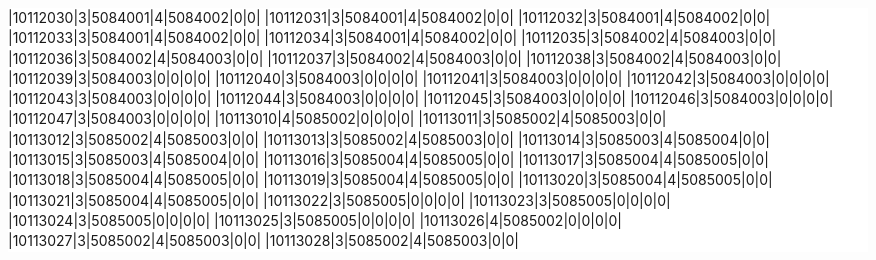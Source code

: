 |10112030|3|5084001|4|5084002|0|0|
|10112031|3|5084001|4|5084002|0|0|
|10112032|3|5084001|4|5084002|0|0|
|10112033|3|5084001|4|5084002|0|0|
|10112034|3|5084001|4|5084002|0|0|
|10112035|3|5084002|4|5084003|0|0|
|10112036|3|5084002|4|5084003|0|0|
|10112037|3|5084002|4|5084003|0|0|
|10112038|3|5084002|4|5084003|0|0|
|10112039|3|5084003|0|0|0|0|
|10112040|3|5084003|0|0|0|0|
|10112041|3|5084003|0|0|0|0|
|10112042|3|5084003|0|0|0|0|
|10112043|3|5084003|0|0|0|0|
|10112044|3|5084003|0|0|0|0|
|10112045|3|5084003|0|0|0|0|
|10112046|3|5084003|0|0|0|0|
|10112047|3|5084003|0|0|0|0|
|10113010|4|5085002|0|0|0|0|
|10113011|3|5085002|4|5085003|0|0|
|10113012|3|5085002|4|5085003|0|0|
|10113013|3|5085002|4|5085003|0|0|
|10113014|3|5085003|4|5085004|0|0|
|10113015|3|5085003|4|5085004|0|0|
|10113016|3|5085004|4|5085005|0|0|
|10113017|3|5085004|4|5085005|0|0|
|10113018|3|5085004|4|5085005|0|0|
|10113019|3|5085004|4|5085005|0|0|
|10113020|3|5085004|4|5085005|0|0|
|10113021|3|5085004|4|5085005|0|0|
|10113022|3|5085005|0|0|0|0|
|10113023|3|5085005|0|0|0|0|
|10113024|3|5085005|0|0|0|0|
|10113025|3|5085005|0|0|0|0|
|10113026|4|5085002|0|0|0|0|
|10113027|3|5085002|4|5085003|0|0|
|10113028|3|5085002|4|5085003|0|0|